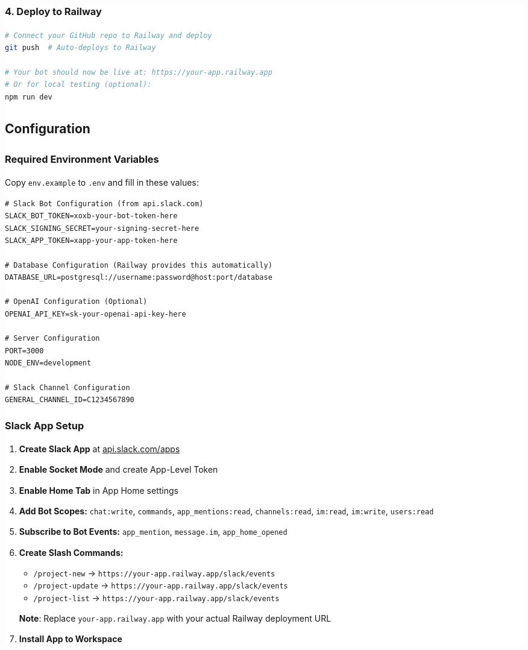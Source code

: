 ### 4. Deploy to Railway
```bash
# Connect your GitHub repo to Railway and deploy
git push  # Auto-deploys to Railway

# Your bot should now be live at: https://your-app.railway.app
# Or for local testing (optional):
npm run dev
```

## Configuration

### Required Environment Variables

Copy `env.example` to `.env` and fill in these values:

```env
# Slack Bot Configuration (from api.slack.com)
SLACK_BOT_TOKEN=xoxb-your-bot-token-here
SLACK_SIGNING_SECRET=your-signing-secret-here
SLACK_APP_TOKEN=xapp-your-app-token-here

# Database Configuration (Railway provides this automatically)
DATABASE_URL=postgresql://username:password@host:port/database

# OpenAI Configuration (Optional)
OPENAI_API_KEY=sk-your-openai-api-key-here

# Server Configuration
PORT=3000
NODE_ENV=development

# Slack Channel Configuration
GENERAL_CHANNEL_ID=C1234567890
```

### Slack App Setup

1. **Create Slack App** at [api.slack.com/apps](https://api.slack.com/apps)
2. **Enable Socket Mode** and create App-Level Token
3. **Enable Home Tab** in App Home settings
4. **Add Bot Scopes:** `chat:write`, `commands`, `app_mentions:read`, `channels:read`, `im:read`, `im:write`, `users:read`
5. **Subscribe to Bot Events:** `app_mention`, `message.im`, `app_home_opened`
6. **Create Slash Commands:**
   - `/project-new` → `https://your-app.railway.app/slack/events`
   - `/project-update` → `https://your-app.railway.app/slack/events`
   - `/project-list` → `https://your-app.railway.app/slack/events`
   
   **Note**: Replace `your-app.railway.app` with your actual Railway deployment URL
7. **Install App to Workspace**

